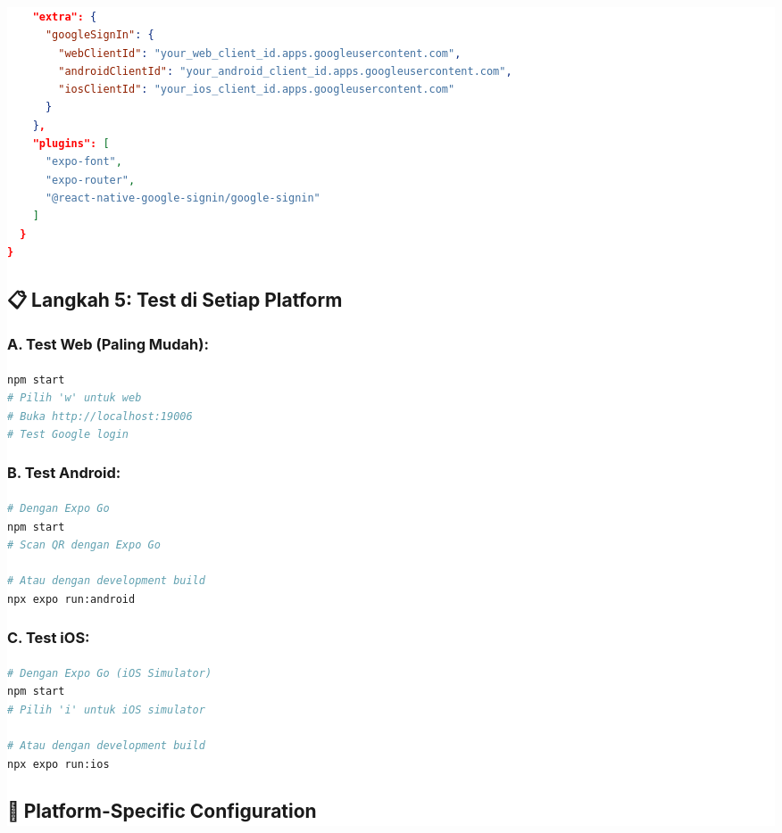 ```json
    "extra": {
      "googleSignIn": {
        "webClientId": "your_web_client_id.apps.googleusercontent.com",
        "androidClientId": "your_android_client_id.apps.googleusercontent.com",
        "iosClientId": "your_ios_client_id.apps.googleusercontent.com"
      }
    },
    "plugins": [
      "expo-font",
      "expo-router",
      "@react-native-google-signin/google-signin"
    ]
  }
}
```

## 📋 Langkah 5: Test di Setiap Platform

### A. Test Web (Paling Mudah):

```bash
npm start
# Pilih 'w' untuk web
# Buka http://localhost:19006
# Test Google login
```

### B. Test Android:

```bash
# Dengan Expo Go
npm start
# Scan QR dengan Expo Go

# Atau dengan development build
npx expo run:android
```

### C. Test iOS:

```bash
# Dengan Expo Go (iOS Simulator)
npm start
# Pilih 'i' untuk iOS simulator

# Atau dengan development build
npx expo run:ios
```

## 🔧 Platform-Specific Configuration
